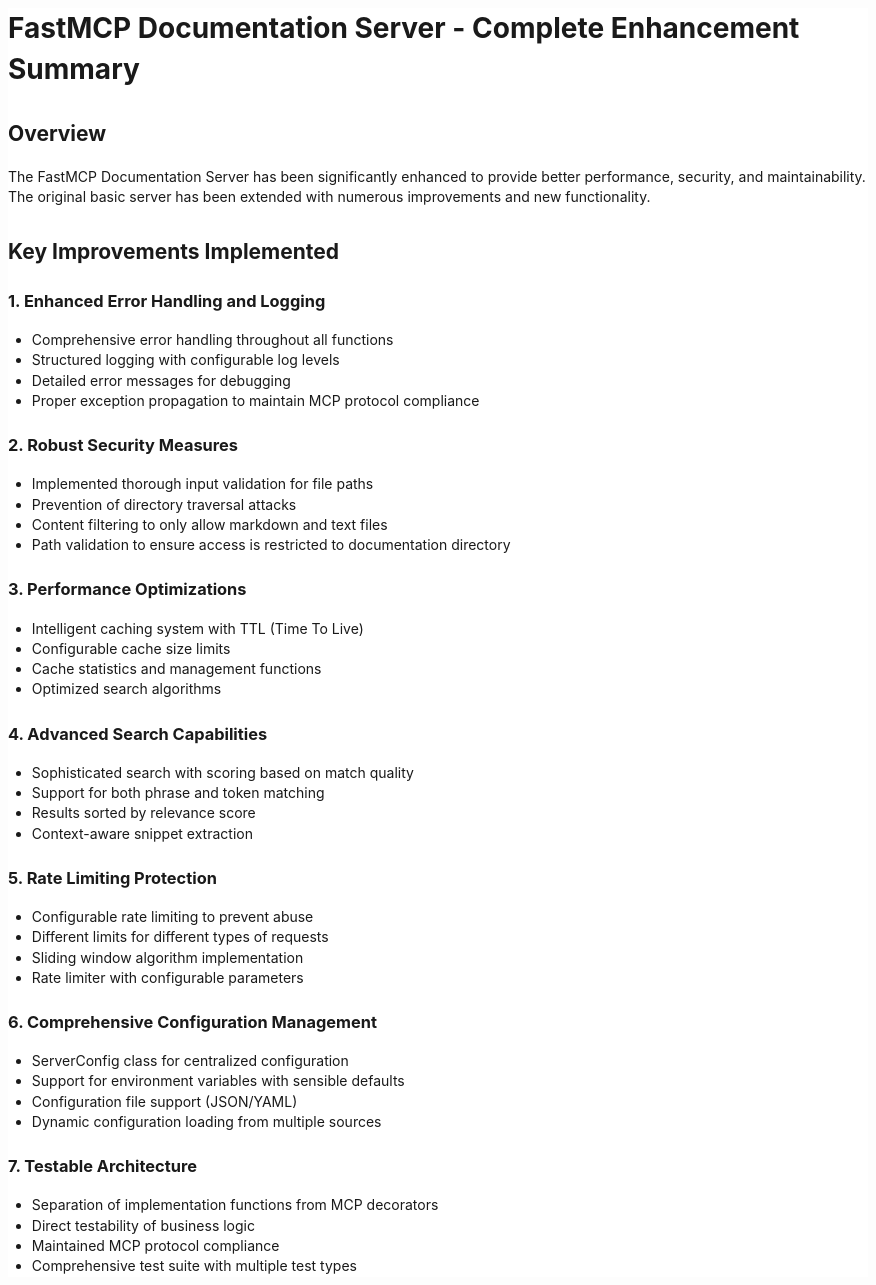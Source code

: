 # FastMCP Documentation Server - Complete Enhancement Summary

## Overview
The FastMCP Documentation Server has been significantly enhanced to provide better performance, security, and maintainability. The original basic server has been extended with numerous improvements and new functionality.

## Key Improvements Implemented

### 1. Enhanced Error Handling and Logging
- Comprehensive error handling throughout all functions
- Structured logging with configurable log levels
- Detailed error messages for debugging
- Proper exception propagation to maintain MCP protocol compliance

### 2. Robust Security Measures
- Implemented thorough input validation for file paths
- Prevention of directory traversal attacks
- Content filtering to only allow markdown and text files
- Path validation to ensure access is restricted to documentation directory

### 3. Performance Optimizations
- Intelligent caching system with TTL (Time To Live) 
- Configurable cache size limits
- Cache statistics and management functions
- Optimized search algorithms

### 4. Advanced Search Capabilities
- Sophisticated search with scoring based on match quality
- Support for both phrase and token matching
- Results sorted by relevance score
- Context-aware snippet extraction

### 5. Rate Limiting Protection
- Configurable rate limiting to prevent abuse
- Different limits for different types of requests
- Sliding window algorithm implementation
- Rate limiter with configurable parameters

### 6. Comprehensive Configuration Management
- ServerConfig class for centralized configuration
- Support for environment variables with sensible defaults
- Configuration file support (JSON/YAML)
- Dynamic configuration loading from multiple sources

### 7. Testable Architecture
- Separation of implementation functions from MCP decorators
- Direct testability of business logic
- Maintained MCP protocol compliance
- Comprehensive test suite with multiple test types
